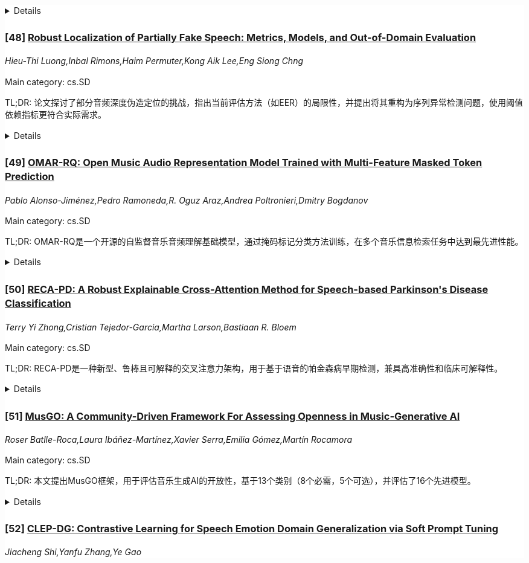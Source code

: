
<details><summary>Details</summary></details>


### [48] [Robust Localization of Partially Fake Speech: Metrics, Models, and Out-of-Domain Evaluation](https://arxiv.org/abs/2507.03468)
*Hieu-Thi Luong,Inbal Rimons,Haim Permuter,Kong Aik Lee,Eng Siong Chng*

Main category: cs.SD

TL;DR: 论文探讨了部分音频深度伪造定位的挑战，指出当前评估方法（如EER）的局限性，并提出将其重构为序列异常检测问题，使用阈值依赖指标更符合实际需求。


<details><summary>Details</summary></details>


### [49] [OMAR-RQ: Open Music Audio Representation Model Trained with Multi-Feature Masked Token Prediction](https://arxiv.org/abs/2507.03482)
*Pablo Alonso-Jiménez,Pedro Ramoneda,R. Oguz Araz,Andrea Poltronieri,Dmitry Bogdanov*

Main category: cs.SD

TL;DR: OMAR-RQ是一个开源的自监督音乐音频理解基础模型，通过掩码标记分类方法训练，在多个音乐信息检索任务中达到最先进性能。


<details><summary>Details</summary></details>


### [50] [RECA-PD: A Robust Explainable Cross-Attention Method for Speech-based Parkinson's Disease Classification](https://arxiv.org/abs/2507.03594)
*Terry Yi Zhong,Cristian Tejedor-Garcia,Martha Larson,Bastiaan R. Bloem*

Main category: cs.SD

TL;DR: RECA-PD是一种新型、鲁棒且可解释的交叉注意力架构，用于基于语音的帕金森病早期检测，兼具高准确性和临床可解释性。


<details><summary>Details</summary></details>


### [51] [MusGO: A Community-Driven Framework For Assessing Openness in Music-Generative AI](https://arxiv.org/abs/2507.03599)
*Roser Batlle-Roca,Laura Ibáñez-Martínez,Xavier Serra,Emilia Gómez,Martín Rocamora*

Main category: cs.SD

TL;DR: 本文提出MusGO框架，用于评估音乐生成AI的开放性，基于13个类别（8个必需，5个可选），并评估了16个先进模型。


<details><summary>Details</summary></details>


### [52] [CLEP-DG: Contrastive Learning for Speech Emotion Domain Generalization via Soft Prompt Tuning](https://arxiv.org/abs/2507.04048)
*Jiacheng Shi,Yanfu Zhang,Ye Gao*
